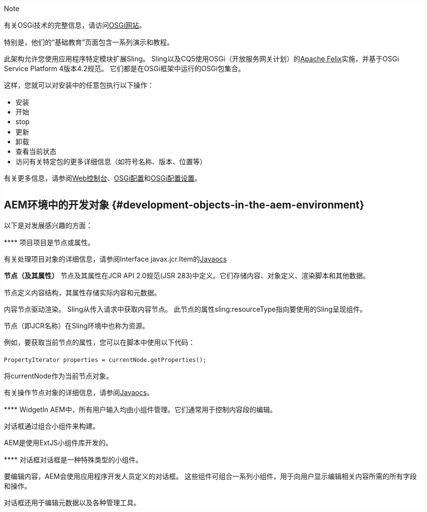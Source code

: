 >[!NOTE]
>
>有关OSGi技术的完整信息，请访问[OSGi网站](https://www.osgi.org)。
>
>特别是，他们的“基础教育”页面包含一系列演示和教程。

此架构允许您使用应用程序特定模块扩展Sling。 Sling以及CQ5使用OSGi（开放服务网关计划）的[Apache Felix](https://felix.apache.org/)实施，并基于OSGi Service Platform 4版本4.2规范。 它们都是在OSGi框架中运行的OSGi包集合。

这样，您就可以对安装中的任意包执行以下操作：

* 安装
* 开始
* stop
* 更新
* 卸载
* 查看当前状态
* 访问有关特定包的更多详细信息（如符号名称、版本、位置等）

有关更多信息，请参阅[Web控制台](/help/sites-deploying/web-console.md)、[OSGi配置](/help/sites-deploying/configuring-osgi.md)和[OSGi配置设置](/help/sites-deploying/osgi-configuration-settings.md)。

## AEM环境中的开发对象 {#development-objects-in-the-aem-environment}

以下是对发展感兴趣的方面：

**** 项目项目是节点或属性。

有关处理项目对象的详细信息，请参阅Interface javax.jcr.Item的[Javaocs](https://docs.adobe.com/docs/en/spec/javax.jcr/javadocs/jcr-2.0/javax/jcr/Item.html)

**节点（及其属性）** 节点及其属性在JCR API 2.0规范(JSR 283)中定义。它们存储内容、对象定义、渲染脚本和其他数据。

节点定义内容结构，其属性存储实际内容和元数据。

内容节点驱动渲染。 Sling从传入请求中获取内容节点。 此节点的属性sling:resourceType指向要使用的Sling呈现组件。

节点（即JCR名称）在Sling环境中也称为资源。

例如，要获取当前节点的属性，您可以在脚本中使用以下代码：

`PropertyIterator properties = currentNode.getProperties();`

将currentNode作为当前节点对象。

有关操作节点对象的详细信息，请参阅[Javaocs](https://docs.adobe.com/docs/en/spec/javax.jcr/javadocs/jcr-2.0/javax/jcr/Node.html)。

**** WidgetIn AEM中，所有用户输入均由小组件管理。它们通常用于控制内容段的编辑。

对话框通过组合小组件来构建。

AEM是使用ExtJS小组件库开发的。

**** 对话框对话框是一种特殊类型的小组件。

要编辑内容，AEM会使用应用程序开发人员定义的对话框。 这些组件可组合一系列小组件，用于向用户显示编辑相关内容所需的所有字段和操作。

对话框还用于编辑元数据以及各种管理工具。
